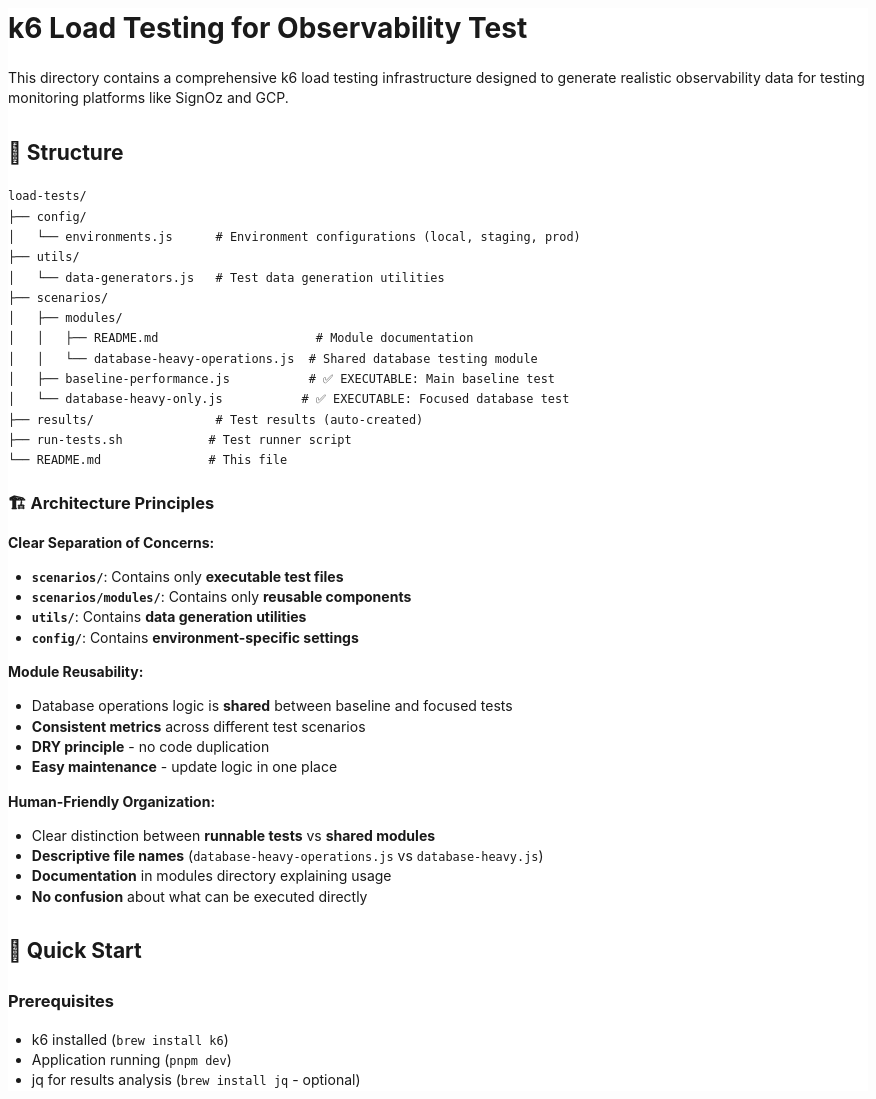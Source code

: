 # k6 Load Testing for Observability Test

This directory contains a comprehensive k6 load testing infrastructure designed to generate realistic observability data for testing monitoring platforms like SignOz and GCP.

## 📁 Structure

```
load-tests/
├── config/
│   └── environments.js      # Environment configurations (local, staging, prod)
├── utils/
│   └── data-generators.js   # Test data generation utilities
├── scenarios/
│   ├── modules/
│   │   ├── README.md                      # Module documentation
│   │   └── database-heavy-operations.js  # Shared database testing module
│   ├── baseline-performance.js           # ✅ EXECUTABLE: Main baseline test
│   └── database-heavy-only.js           # ✅ EXECUTABLE: Focused database test  
├── results/                 # Test results (auto-created)
├── run-tests.sh            # Test runner script
└── README.md               # This file
```

### 🏗️ Architecture Principles

**Clear Separation of Concerns:**
- **`scenarios/`**: Contains only **executable test files**
- **`scenarios/modules/`**: Contains only **reusable components**  
- **`utils/`**: Contains **data generation utilities**
- **`config/`**: Contains **environment-specific settings**

**Module Reusability:**
- Database operations logic is **shared** between baseline and focused tests
- **Consistent metrics** across different test scenarios
- **DRY principle** - no code duplication
- **Easy maintenance** - update logic in one place

**Human-Friendly Organization:**
- Clear distinction between **runnable tests** vs **shared modules**
- **Descriptive file names** (`database-heavy-operations.js` vs `database-heavy.js`)
- **Documentation** in modules directory explaining usage
- **No confusion** about what can be executed directly

## 🚀 Quick Start

### Prerequisites
- k6 installed (`brew install k6`)
- Application running (`pnpm dev`)
- jq for results analysis (`brew install jq` - optional)
